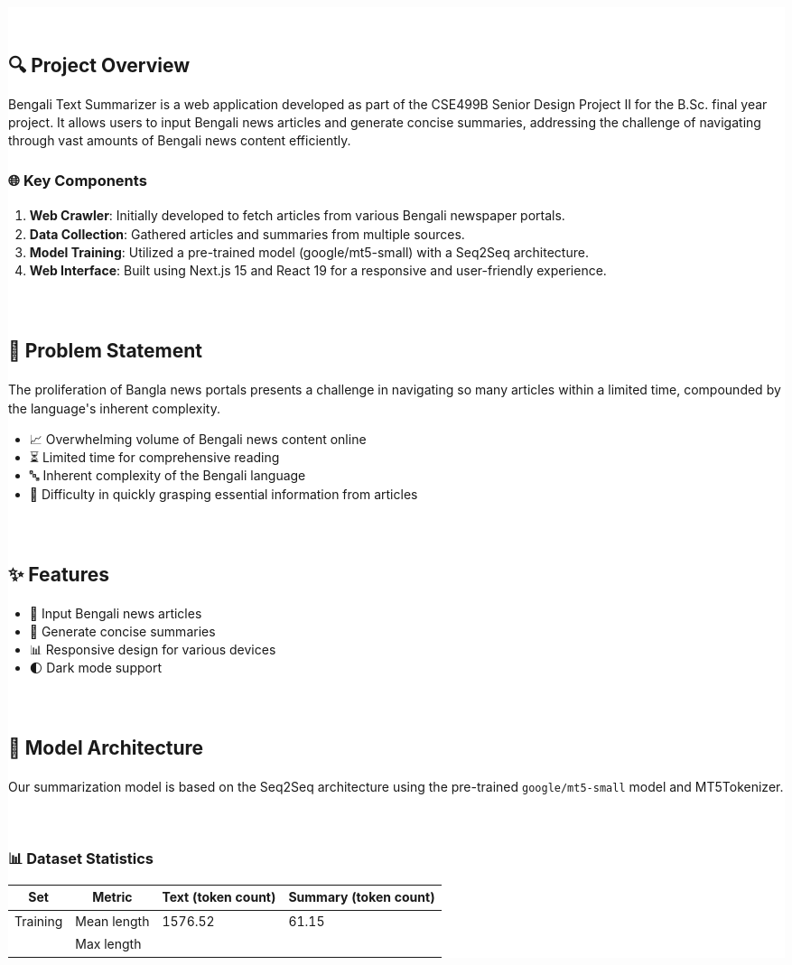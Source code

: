 <br>

<h2 id="overview">🔍 Project Overview</h2>
<p>Bengali Text Summarizer is a web application developed as part of the CSE499B Senior Design Project II for the B.Sc. final year project. It allows users to input Bengali news articles and generate concise summaries, addressing the challenge of navigating through vast amounts of Bengali news content efficiently.</p>

<h3 id="key-components">🌐 Key Components</h3>
<ol>
    <li><strong>Web Crawler</strong>: Initially developed to fetch articles from various Bengali newspaper portals.</li>
    <li><strong>Data Collection</strong>: Gathered articles and summaries from multiple sources.</li>
    <li><strong>Model Training</strong>: Utilized a pre-trained model (google/mt5-small) with a Seq2Seq architecture.</li>
    <li><strong>Web Interface</strong>: Built using Next.js 15 and React 19 for a responsive and user-friendly experience.</li>
</ol>

<br>

<h2 id="problem-statement">🎯 Problem Statement</h2>
<p>The proliferation of Bangla news portals presents a challenge in navigating so many articles within a limited time, compounded by the language's inherent complexity.</p>
<ul>
    <li>📈 Overwhelming volume of Bengali news content online</li>
    <li>⏳ Limited time for comprehensive reading</li>
    <li>🔤 Inherent complexity of the Bengali language</li>
    <li>🧠 Difficulty in quickly grasping essential information from articles</li>
</ul>

<br>

<h2 id="features">✨ Features</h2>
<ul>
    <li>📝 Input Bengali news articles</li>
    <li>🤖 Generate concise summaries</li>
    <li>📊 Responsive design for various devices</li>
    <li>🌓 Dark mode support</li>
</ul>

<br>

<h2 id="model-architecture">🧠 Model Architecture</h2>
<p>Our summarization model is based on the Seq2Seq architecture using the pre-trained <code>google/mt5-small</code> model and MT5Tokenizer.</p>

<br>

<h3 id="dataset-statistics">📊 Dataset Statistics</h3>
<table>
    <thead>
        <tr>
            <th>Set</th>
            <th>Metric</th>
            <th>Text (token count)</th>
            <th>Summary (token count)</th>
        </tr>
    </thead>
    <tbody>
        <tr>
            <td rowspan="4">Training</td>
            <td>Mean length</td>
            <td>1576.52</td>
            <td>61.15</td>
        </tr>
        <tr>
            <td>Max length</td>